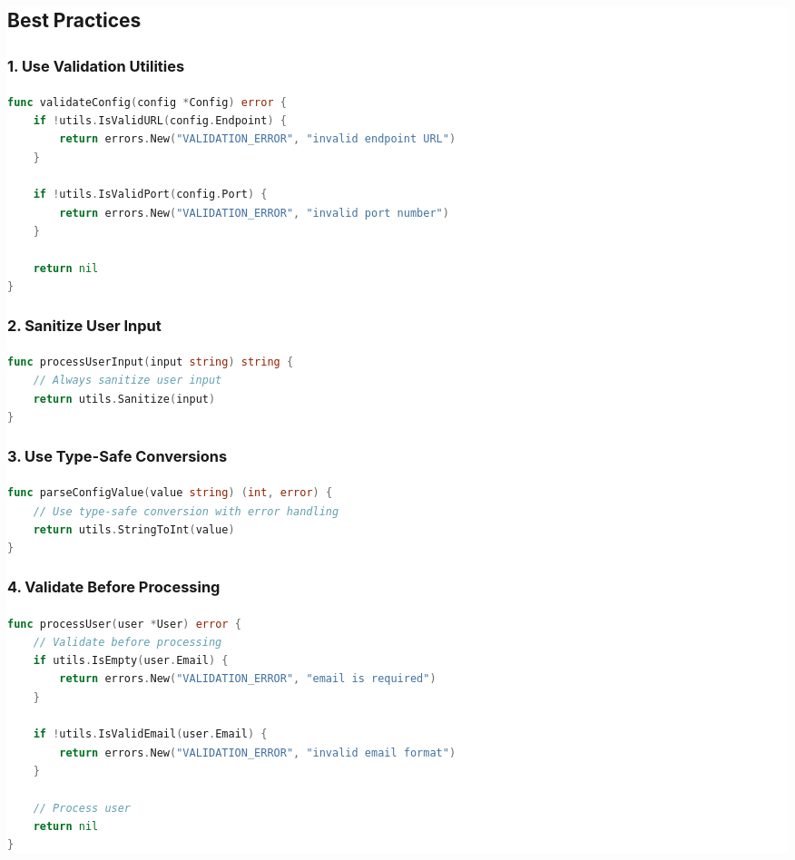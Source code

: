 ## Best Practices

### 1. Use Validation Utilities

```go
func validateConfig(config *Config) error {
    if !utils.IsValidURL(config.Endpoint) {
        return errors.New("VALIDATION_ERROR", "invalid endpoint URL")
    }
    
    if !utils.IsValidPort(config.Port) {
        return errors.New("VALIDATION_ERROR", "invalid port number")
    }
    
    return nil
}
```

### 2. Sanitize User Input

```go
func processUserInput(input string) string {
    // Always sanitize user input
    return utils.Sanitize(input)
}
```

### 3. Use Type-Safe Conversions

```go
func parseConfigValue(value string) (int, error) {
    // Use type-safe conversion with error handling
    return utils.StringToInt(value)
}
```

### 4. Validate Before Processing

```go
func processUser(user *User) error {
    // Validate before processing
    if utils.IsEmpty(user.Email) {
        return errors.New("VALIDATION_ERROR", "email is required")
    }
    
    if !utils.IsValidEmail(user.Email) {
        return errors.New("VALIDATION_ERROR", "invalid email format")
    }
    
    // Process user
    return nil
}
```
